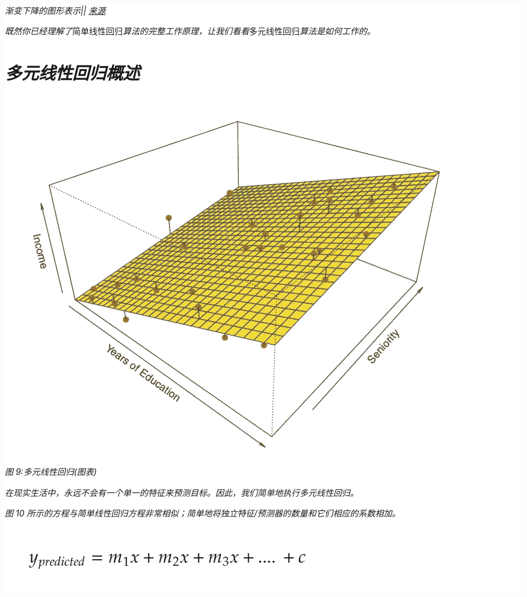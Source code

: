*渐变下降的图形表示|| [来源](https://towardsdatascience.com/linear-regression-using-gradient-descent-97a6c8700931)*

*既然你已经理解了*简单线性回归*算法的完整工作原理，让我们看看*多元线性回归*算法是如何工作的。*

# *多元线性回归概述*

*![](img/e84e7d4a3a531af48b2bfd9900d0ac09.png)*

*图 9:多元线性回归(图表)*

*在现实生活中，永远不会有一个单一的特征来预测目标。因此，我们简单地执行多元线性回归。*

*图 10 所示的方程与简单线性回归方程非常相似；简单地将独立特征/预测器的数量和它们相应的系数相加。*

*![](img/3abab11500f554529e689bf143f19971.png)*

